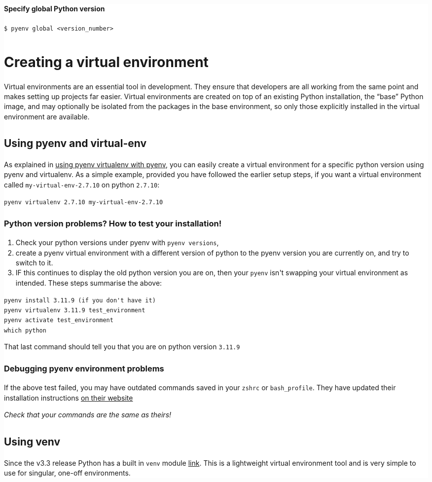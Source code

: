 #### Specify global Python version
```
$ pyenv global <version_number>
```

# Creating a virtual environment

Virtual environments are an essential tool in development. They ensure that developers are all working from the same point and makes setting up projects far easier. Virtual environments are created on top of an existing Python installation, the “base” Python image, and may optionally be isolated from the packages in the base environment, so only those explicitly installed in the virtual environment are available. 

## Using pyenv and virtual-env
As explained in [using pyenv virtualenv with pyenv](https://github.com/pyenv/pyenv-virtualenv?tab=readme-ov-file#using-pyenv-virtualenv-with-pyenv), you can easily create a virtual environment for a specific python version using pyenv and virtualenv. As a simple example, provided you have followed the earlier setup steps, if you want a virtual environment called `my-virtual-env-2.7.10` on python `2.7.10`:

```
pyenv virtualenv 2.7.10 my-virtual-env-2.7.10
```

### Python version problems? How to test your installation!
1. Check your python versions under pyenv with `pyenv versions`, 
2. create a pyenv virtual environment with a different version of python to the pyenv version you are currently on, and try to switch to it.
3. IF this continues to display the old python version you are on, then your `pyenv` isn't swapping your virtual environment as intended.
These steps summarise the above:
```
pyenv install 3.11.9 (if you don't have it)
pyenv virtualenv 3.11.9 test_environment
pyenv activate test_environment
which python
```
That last command should tell you that you are on python version `3.11.9`

### Debugging pyenv environment problems
If the above test failed, you may have outdated commands saved in your `zshrc` or `bash_profile`. They have updated their installation instructions [on their website](https://github.com/pyenv/pyenv?tab=readme-ov-file#set-up-your-shell-environment-for-pyenv)

*Check that your commands are the same as theirs!*


## Using venv
Since the v3.3 release Python has a built in `venv` module [link](https://docs.python.org/3/library/venv.html). This is a lightweight virtual environment tool and is very simple to use for singular, one-off environments. 
